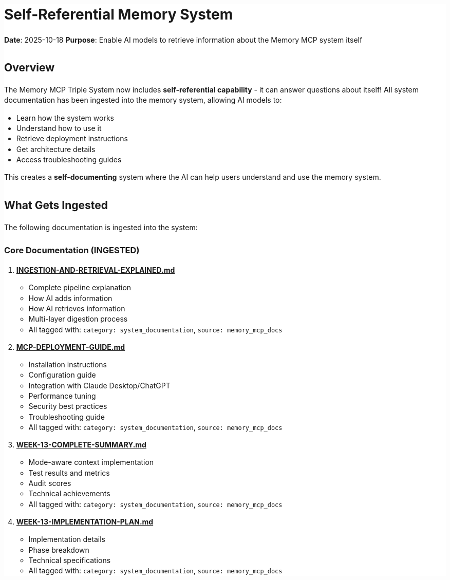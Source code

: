 # Self-Referential Memory System

**Date**: 2025-10-18
**Purpose**: Enable AI models to retrieve information about the Memory MCP system itself

## Overview

The Memory MCP Triple System now includes **self-referential capability** - it can answer questions about itself! All system documentation has been ingested into the memory system, allowing AI models to:

- Learn how the system works
- Understand how to use it
- Retrieve deployment instructions
- Get architecture details
- Access troubleshooting guides

This creates a **self-documenting** system where the AI can help users understand and use the memory system.

## What Gets Ingested

The following documentation is ingested into the system:

### Core Documentation (INGESTED)

1. **[INGESTION-AND-RETRIEVAL-EXPLAINED.md](INGESTION-AND-RETRIEVAL-EXPLAINED.md)**
   - Complete pipeline explanation
   - How AI adds information
   - How AI retrieves information
   - Multi-layer digestion process
   - All tagged with: `category: system_documentation`, `source: memory_mcp_docs`

2. **[MCP-DEPLOYMENT-GUIDE.md](MCP-DEPLOYMENT-GUIDE.md)**
   - Installation instructions
   - Configuration guide
   - Integration with Claude Desktop/ChatGPT
   - Performance tuning
   - Security best practices
   - Troubleshooting guide
   - All tagged with: `category: system_documentation`, `source: memory_mcp_docs`

3. **[WEEK-13-COMPLETE-SUMMARY.md](weeks/WEEK-13-COMPLETE-SUMMARY.md)**
   - Mode-aware context implementation
   - Test results and metrics
   - Audit scores
   - Technical achievements
   - All tagged with: `category: system_documentation`, `source: memory_mcp_docs`

4. **[WEEK-13-IMPLEMENTATION-PLAN.md](weeks/WEEK-13-IMPLEMENTATION-PLAN.md)**
   - Implementation details
   - Phase breakdown
   - Technical specifications
   - All tagged with: `category: system_documentation`, `source: memory_mcp_docs`
